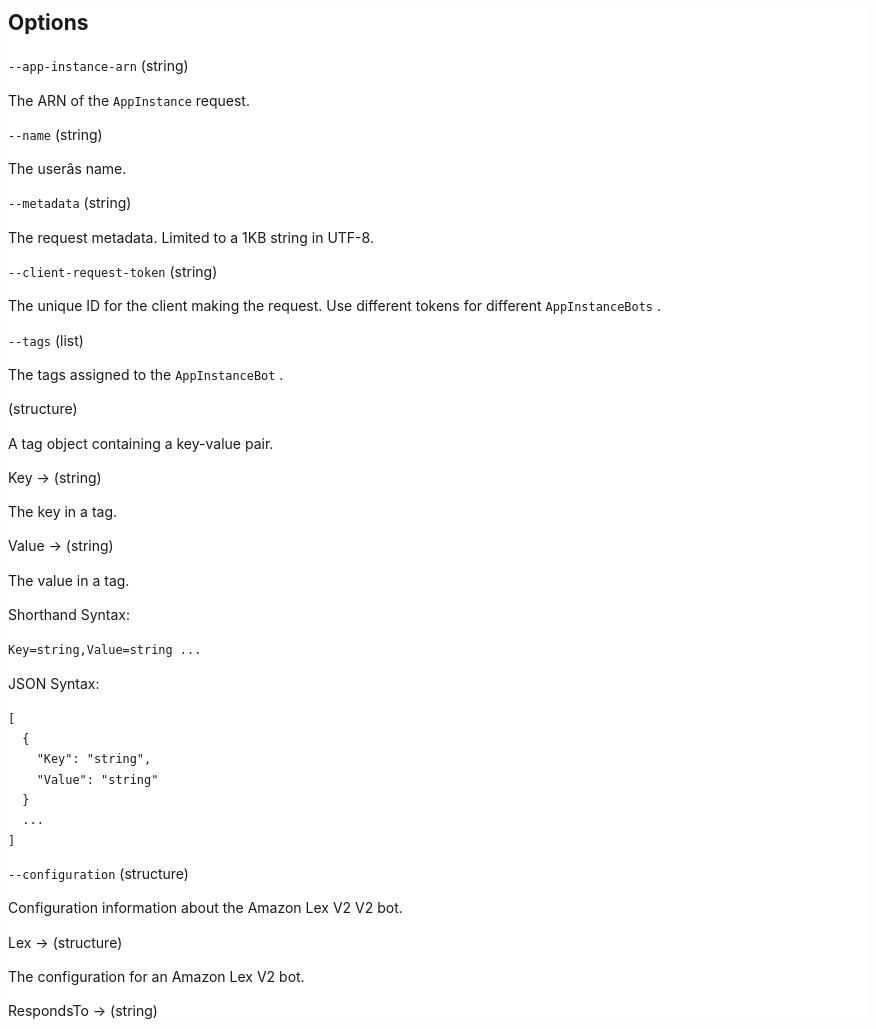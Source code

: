 ## Options

`--app-instance-arn` (string)

The ARN of the `AppInstance` request.

`--name` (string)

The userâs name.

`--metadata` (string)

The request metadata. Limited to a 1KB string in UTF-8.

`--client-request-token` (string)

The unique ID for the client making the request. Use different tokens for different `AppInstanceBots` .

`--tags` (list)

The tags assigned to the `AppInstanceBot` .

(structure)

A tag object containing a key-value pair.

Key -> (string)

The key in a tag.

Value -> (string)

The value in a tag.

Shorthand Syntax:

```
Key=string,Value=string ...
```

JSON Syntax:

```
[
  {
    "Key": "string",
    "Value": "string"
  }
  ...
]
```

`--configuration` (structure)

Configuration information about the Amazon Lex V2 V2 bot.

Lex -> (structure)

The configuration for an Amazon Lex V2 bot.

RespondsTo -> (string)
